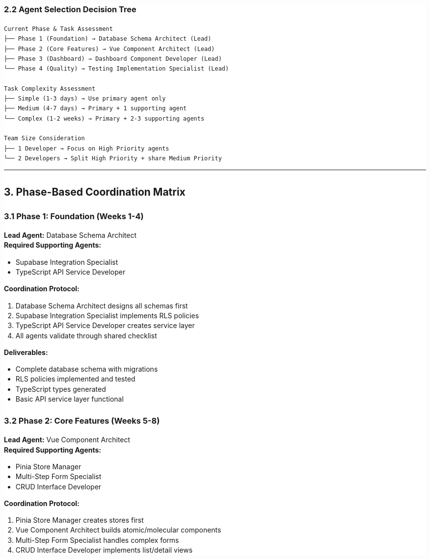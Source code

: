 ### 2.2 Agent Selection Decision Tree

```
Current Phase & Task Assessment
├── Phase 1 (Foundation) → Database Schema Architect (Lead)
├── Phase 2 (Core Features) → Vue Component Architect (Lead)
├── Phase 3 (Dashboard) → Dashboard Component Developer (Lead)
└── Phase 4 (Quality) → Testing Implementation Specialist (Lead)

Task Complexity Assessment
├── Simple (1-3 days) → Use primary agent only
├── Medium (4-7 days) → Primary + 1 supporting agent
└── Complex (1-2 weeks) → Primary + 2-3 supporting agents

Team Size Consideration
├── 1 Developer → Focus on High Priority agents
└── 2 Developers → Split High Priority + share Medium Priority
```

---

## 3. Phase-Based Coordination Matrix

### 3.1 Phase 1: Foundation (Weeks 1-4)

**Lead Agent:** Database Schema Architect  
**Required Supporting Agents:**
- Supabase Integration Specialist
- TypeScript API Service Developer

**Coordination Protocol:**
1. Database Schema Architect designs all schemas first
2. Supabase Integration Specialist implements RLS policies
3. TypeScript API Service Developer creates service layer
4. All agents validate through shared checklist

**Deliverables:**
- Complete database schema with migrations
- RLS policies implemented and tested
- TypeScript types generated
- Basic API service layer functional

### 3.2 Phase 2: Core Features (Weeks 5-8)

**Lead Agent:** Vue Component Architect  
**Required Supporting Agents:**
- Pinia Store Manager
- Multi-Step Form Specialist
- CRUD Interface Developer

**Coordination Protocol:**
1. Pinia Store Manager creates stores first
2. Vue Component Architect builds atomic/molecular components
3. Multi-Step Form Specialist handles complex forms
4. CRUD Interface Developer implements list/detail views
